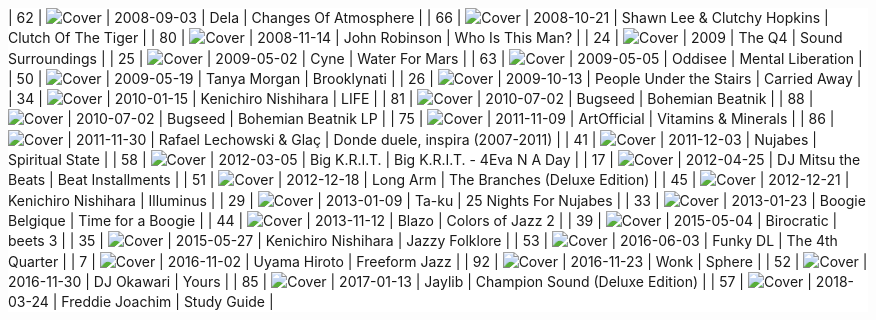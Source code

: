 | 62 | ![Cover](http://coverartarchive.org/release/b531eb76-e3f4-4f4b-b8c0-fd3e7ec5f935/4510603224-250.jpg) | 2008-09-03 | Dela | Changes Of Atmosphere |
| 66 | ![Cover](https://i.discogs.com/zBam8MB-qU0RaDgu_Zaq9XYrFnHaa_xzks8290T2f_w/rs:fit/g:sm/q:40/h:150/w:150/czM6Ly9kaXNjb2dz/LWRhdGFiYXNlLWlt/YWdlcy9SLTE0OTEy/OTctMTI1NTU0OTg3/OC5qcGVn.jpeg) | 2008-10-21 | Shawn Lee &amp; Clutchy Hopkins | Clutch Of The Tiger |
| 80 | ![Cover](http://coverartarchive.org/release/93e207a7-e565-41eb-aa3f-aa98550aea02/16486931664-250.jpg) | 2008-11-14 | John Robinson | Who Is This Man? |
| 24 | ![Cover](https://i.discogs.com/fZRCZI9KeePH2irHApVccAmPxVx_gfEAtmVuAsGiKCI/rs:fit/g:sm/q:40/h:150/w:150/czM6Ly9kaXNjb2dz/LWRhdGFiYXNlLWlt/YWdlcy9SLTIxMDU3/MTgtMTI2NDMyMjU0/My5qcGVn.jpeg) | 2009 | The Q4 | Sound Surroundings |
| 25 | ![Cover](http://coverartarchive.org/release/a19be239-40c4-4e33-a968-0a3c0b5187bf/7453370307-250.jpg) | 2009-05-02 | Cyne | Water For Mars |
| 63 | ![Cover](https://i.discogs.com/mWEyZAl8aPho1-wIEFtzskbaxHOZyxs1FFWqxonaXfk/rs:fit/g:sm/q:40/h:150/w:150/czM6Ly9kaXNjb2dz/LWRhdGFiYXNlLWlt/YWdlcy9SLTE3NTYx/NjMtMTUwNDQzNTA3/MS00NTg4LmpwZWc.jpeg) | 2009-05-05 | Oddisee | Mental Liberation |
| 50 | ![Cover](http://coverartarchive.org/release/a161f54a-d859-48ca-b0e2-9d52efa270e8/21429279136-250.jpg) | 2009-05-19 | Tanya Morgan | Brooklynati |
| 26 | ![Cover](http://coverartarchive.org/release/4dad8c35-f344-49d4-ab35-bb3a72c997b1/16156237210-250.jpg) | 2009-10-13 | People Under the Stairs | Carried Away |
| 34 | ![Cover](http://coverartarchive.org/release/03c0319b-0f1b-4353-9440-8b4b74e8a634/14945070475-250.jpg) | 2010-01-15 | Kenichiro Nishihara | LIFE |
| 81 | ![Cover](http://coverartarchive.org/release/9ce53367-3f06-4c5e-b2f9-6b12c810863f/6257272713-250.jpg) | 2010-07-02 | Bugseed | Bohemian Beatnik |
| 88 | ![Cover](https://i.discogs.com/lgxIDwiQlGTTGm7A0VZ9wbRJXCqqJ_u2_mqh_k6rnVM/rs:fit/g:sm/q:40/h:150/w:150/czM6Ly9kaXNjb2dz/LWRhdGFiYXNlLWlt/YWdlcy9SLTM1MjUz/NzUtMTMzMzg4OTYy/MS5qcGVn.jpeg) | 2010-07-02 | Bugseed | Bohemian Beatnik LP |
| 75 | ![Cover](https://i.discogs.com/bfZzT7u-sTMa9jiwgJhOob3D54JzYDf76Q89z2-bJAI/rs:fit/g:sm/q:40/h:150/w:150/czM6Ly9kaXNjb2dz/LWRhdGFiYXNlLWlt/YWdlcy9SLTQxNTU5/MDctMTM1NzE1Mzc2/NC01MTc1LmpwZWc.jpeg) | 2011-11-09 | ArtOfficial | Vitamins &amp; Minerals |
| 86 | ![Cover](http://coverartarchive.org/release/f147de23-20d2-473f-9bb4-fcd106b3653d/830722214-250.jpg) | 2011-11-30 | Rafael Lechowski &amp; Glaç | Donde duele, inspira (2007-2011) |
| 41 | ![Cover](http://coverartarchive.org/release/5ce26deb-207e-49d4-8054-e79184e1456b/32998868413-250.jpg) | 2011-12-03 | Nujabes | Spiritual State |
| 58 | ![Cover](https://i.discogs.com/TmUrU5O6S2-FcoY-PrPk9L-1XkSpDj-7fEeO1Dcdyg0/rs:fit/g:sm/q:40/h:150/w:150/czM6Ly9kaXNjb2dz/LWRhdGFiYXNlLWlt/YWdlcy9SLTM0Njkw/MzMtMTU0NjY4NTc2/NC02NDAwLmpwZWc.jpeg) | 2012-03-05 | Big K.R.I.T. | Big K.R.I.T. - 4Eva N A Day |
| 17 | ![Cover](http://coverartarchive.org/release/0a20ef2b-be80-405a-a83e-168da5c829f9/1607177013-250.jpg) | 2012-04-25 | DJ Mitsu the Beats | Beat Installments |
| 51 | ![Cover](https://i.discogs.com/8I3_VefZbyal-JaqrYRw6LLg4MH-2dGWtUGCNfmwp4Q/rs:fit/g:sm/q:40/h:150/w:150/czM6Ly9kaXNjb2dz/LWRhdGFiYXNlLWlt/YWdlcy9SLTQwODk5/MjYtMTM1NTkxMjk1/NC00NDI4LmpwZWc.jpeg) | 2012-12-18 | Long Arm | The Branches (Deluxe Edition) |
| 45 | ![Cover](http://coverartarchive.org/release/90afd053-da25-46b7-b6d9-db2e2b509b93/15798886999-250.jpg) | 2012-12-21 | Kenichiro Nishihara | Illuminus |
| 29 | ![Cover](http://coverartarchive.org/release/d7f8c554-790c-418b-bd62-adaa3dcba184/6727484161-250.jpg) | 2013-01-09 | Ta-ku | 25 Nights For Nujabes |
| 33 | ![Cover](http://coverartarchive.org/release/89605aed-9b2c-4eb1-a202-9b09d5712ccf/30256367502-250.jpg) | 2013-01-23 | Boogie Belgique | Time for a Boogie |
| 44 | ![Cover](http://coverartarchive.org/release/0bd93dec-277d-40f9-9b2d-3fcc3450485b/5845236006-250.jpg) | 2013-11-12 | Blazo | Colors of Jazz 2 |
| 39 | ![Cover](https://i.discogs.com/mqm4E_EmgQx-AlBWhaRG8nBU_AZhaihHeiOug6OTkP0/rs:fit/g:sm/q:40/h:150/w:150/czM6Ly9kaXNjb2dz/LWRhdGFiYXNlLWlt/YWdlcy9SLTc0MDQ1/NjEtMTQ0MDc4OTE0/MS0xNzE1LmpwZWc.jpeg) | 2015-05-04 | Birocratic | beets 3 |
| 35 | ![Cover](https://i.discogs.com/mjxXFzFU34hGbuUsDZa3OP_0f7nj9sNBY-sMWrzcMKI/rs:fit/g:sm/q:40/h:150/w:150/czM6Ly9kaXNjb2dz/LWRhdGFiYXNlLWlt/YWdlcy9SLTg0Nzkw/NDgtMTQ2MjQxNDkz/MC0xMDY1LmpwZWc.jpeg) | 2015-05-27 | Kenichiro Nishihara | Jazzy Folklore |
| 53 | ![Cover](https://i.discogs.com/cSpSg9xaFbzLSM31nny6S0a8_6bkTdJh_vK8tOQXvCA/rs:fit/g:sm/q:40/h:150/w:150/czM6Ly9kaXNjb2dz/LWRhdGFiYXNlLWlt/YWdlcy9SLTIyMjI3/MjYtMTI3MDc0OTIw/My5qcGVn.jpeg) | 2016-06-03 | Funky DL | The 4th Quarter |
| 7 | ![Cover](https://i.discogs.com/mzK6P2rNfFmCQc-vUq7C8M6iOWgV8_inBRa5ie5YDos/rs:fit/g:sm/q:40/h:150/w:150/czM6Ly9kaXNjb2dz/LWRhdGFiYXNlLWlt/YWdlcy9SLTkyOTcy/NjAtMTQ3ODE2MzYx/MS00MDAyLmpwZWc.jpeg) | 2016-11-02 | Uyama Hiroto | Freeform Jazz |
| 92 | ![Cover](https://i.discogs.com/2Mb13LcBGye-HhzsZB8bzvn884epFNLMIG1tluzfF1k/rs:fit/g:sm/q:40/h:150/w:150/czM6Ly9kaXNjb2dz/LWRhdGFiYXNlLWlt/YWdlcy9SLTk0MDE5/MzYtMTQ3OTkyMzQy/Ny05MzU2LmpwZWc.jpeg) | 2016-11-23 | Wonk | Sphere |
| 52 | ![Cover](https://i.discogs.com/u2CmfbylYJrJkABC5LZNf_AzGMMu7JRdGTrCbpwuTRs/rs:fit/g:sm/q:40/h:150/w:150/czM6Ly9kaXNjb2dz/LWRhdGFiYXNlLWlt/YWdlcy9SLTIzMjM1/OTU2LTE2NTI2MjQw/ODYtNzY5MS5qcGVn.jpeg) | 2016-11-30 | DJ Okawari | Yours |
| 85 | ![Cover](https://i.discogs.com/HLMf-2axz3n4GnzjsuET8DoB3cCTdx4-aW1i1SuGRTo/rs:fit/g:sm/q:40/h:150/w:150/czM6Ly9kaXNjb2dz/LWRhdGFiYXNlLWlt/YWdlcy9SLTk1ODI1/NTMtMTQ4NTUzODY1/MS04NDAwLnBuZw.jpeg) | 2017-01-13 | Jaylib | Champion Sound (Deluxe Edition) |
| 57 | ![Cover](https://i.discogs.com/n6hqaChbmb4HUkeF8V8BqvgkjNOCgqeVfP8jB9Qf5G0/rs:fit/g:sm/q:40/h:150/w:150/czM6Ly9kaXNjb2dz/LWRhdGFiYXNlLWlt/YWdlcy9SLTExOTYx/OTY3LTE1MjU1NTI3/ODctNDY5Ni5qcGVn.jpeg) | 2018-03-24 | Freddie Joachim | Study Guide |